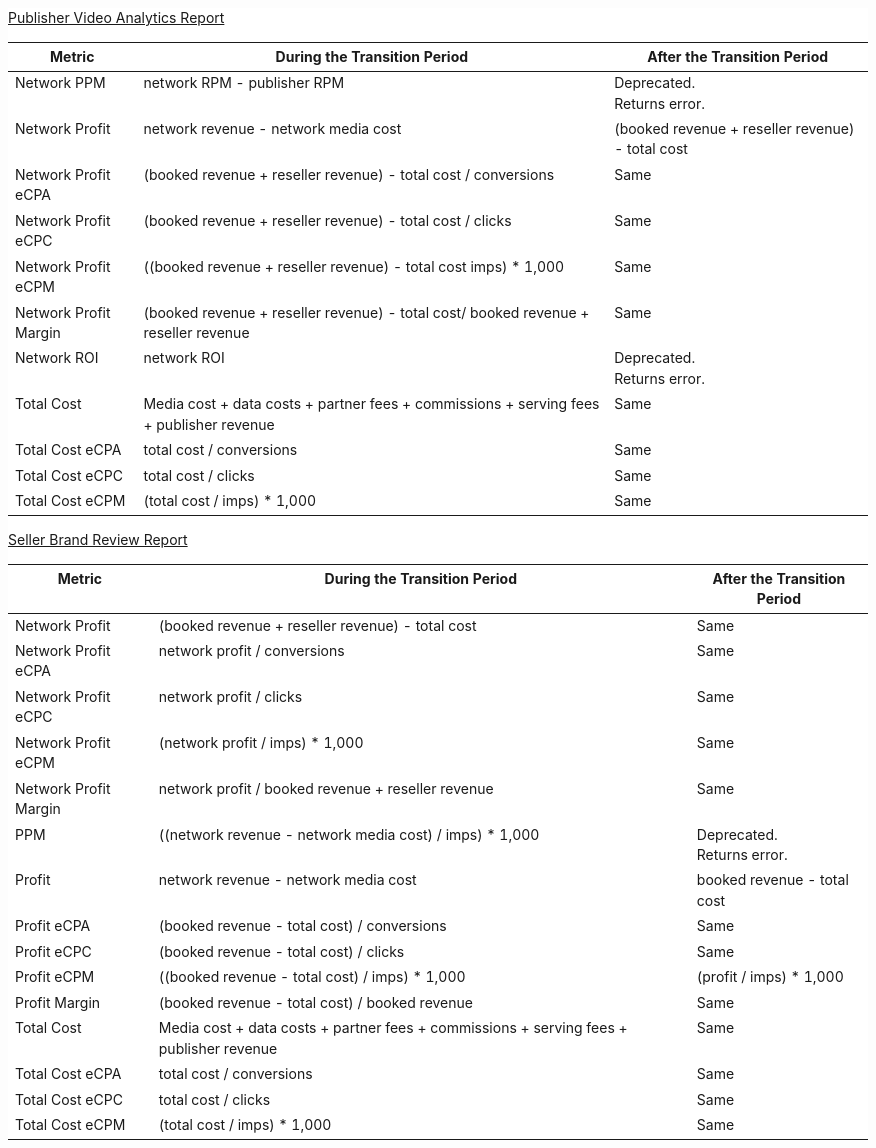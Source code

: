 [Publisher Video Analytics Report](publisher-video-analytics-report.md)

| Metric | During the Transition Period | After the Transition Period |
|--|--|--|
| Network PPM | network RPM - publisher RPM | Deprecated.<br>Returns error. |
| Network Profit | network revenue - network media cost | (booked revenue + reseller revenue) - total cost |
| Network Profit eCPA | (booked revenue + reseller revenue) - total cost / conversions | Same |
| Network Profit eCPC | (booked revenue + reseller revenue) - total cost / clicks | Same |
| Network Profit eCPM | ((booked revenue + reseller revenue) - total cost imps) * 1,000 | Same |
| Network Profit Margin | (booked revenue + reseller revenue) - total cost/ booked revenue + reseller revenue | Same |
| Network ROI | network ROI | Deprecated.<br>Returns error. |
| Total Cost | Media cost + data costs + partner fees + commissions + serving fees + publisher revenue | Same |
| Total Cost eCPA | total cost / conversions | Same |
| Total Cost eCPC | total cost / clicks | Same |
| Total Cost eCPM | (total cost / imps) * 1,000 | Same |

[Seller Brand Review Report](seller-brand-review-report.md)

| Metric | During the Transition Period | After the Transition Period |
|--|--|--|
| Network Profit | (booked revenue + reseller revenue) - total cost | Same |
| Network Profit eCPA | network profit / conversions | Same |
| Network Profit eCPC | network profit / clicks | Same |
| Network Profit eCPM | (network profit / imps) * 1,000 | Same |
| Network Profit Margin | network profit / booked revenue + reseller revenue | Same |
| PPM | ((network revenue - network media cost) / imps) * 1,000 | Deprecated.<br>Returns error. |
| Profit | network revenue - network media cost | booked revenue - total cost |
| Profit eCPA | (booked revenue - total cost) / conversions | Same |
| Profit eCPC | (booked revenue - total cost) / clicks | Same |
| Profit eCPM | ((booked revenue - total cost) / imps) * 1,000 | (profit / imps) * 1,000 |
| Profit Margin | (booked revenue - total cost) / booked revenue | Same |
| Total Cost | Media cost + data costs + partner fees + commissions + serving fees + publisher revenue | Same |
| Total Cost eCPA | total cost / conversions | Same |
| Total Cost eCPC | total cost / clicks | Same |
| Total Cost eCPM | (total cost / imps) * 1,000 | Same |
